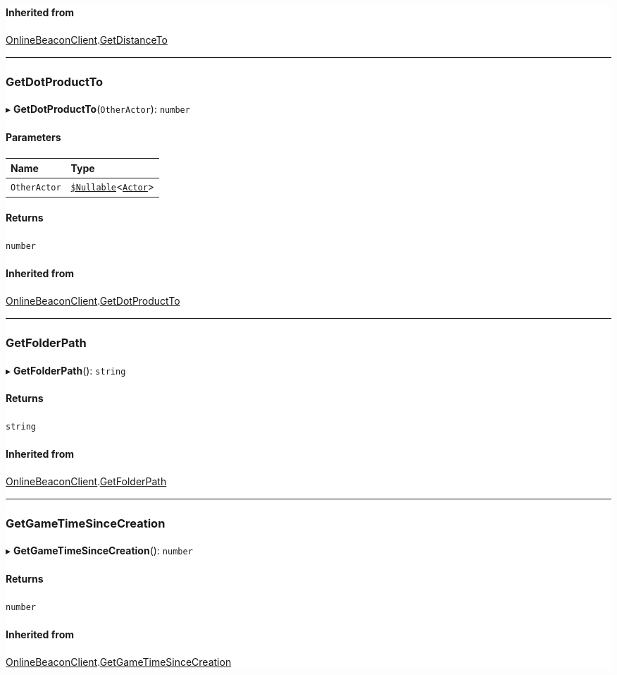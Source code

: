 #### Inherited from

[OnlineBeaconClient](ue_ue.OnlineBeaconClient.md).[GetDistanceTo](ue_ue.OnlineBeaconClient.md#getdistanceto)

___

### GetDotProductTo

▸ **GetDotProductTo**(`OtherActor`): `number`

#### Parameters

| Name | Type |
| :------ | :------ |
| `OtherActor` | [`$Nullable`](../modules/puerts.md#$nullable)<[`Actor`](ue_ue.Actor.md)\> |

#### Returns

`number`

#### Inherited from

[OnlineBeaconClient](ue_ue.OnlineBeaconClient.md).[GetDotProductTo](ue_ue.OnlineBeaconClient.md#getdotproductto)

___

### GetFolderPath

▸ **GetFolderPath**(): `string`

#### Returns

`string`

#### Inherited from

[OnlineBeaconClient](ue_ue.OnlineBeaconClient.md).[GetFolderPath](ue_ue.OnlineBeaconClient.md#getfolderpath)

___

### GetGameTimeSinceCreation

▸ **GetGameTimeSinceCreation**(): `number`

#### Returns

`number`

#### Inherited from

[OnlineBeaconClient](ue_ue.OnlineBeaconClient.md).[GetGameTimeSinceCreation](ue_ue.OnlineBeaconClient.md#getgametimesincecreation)
